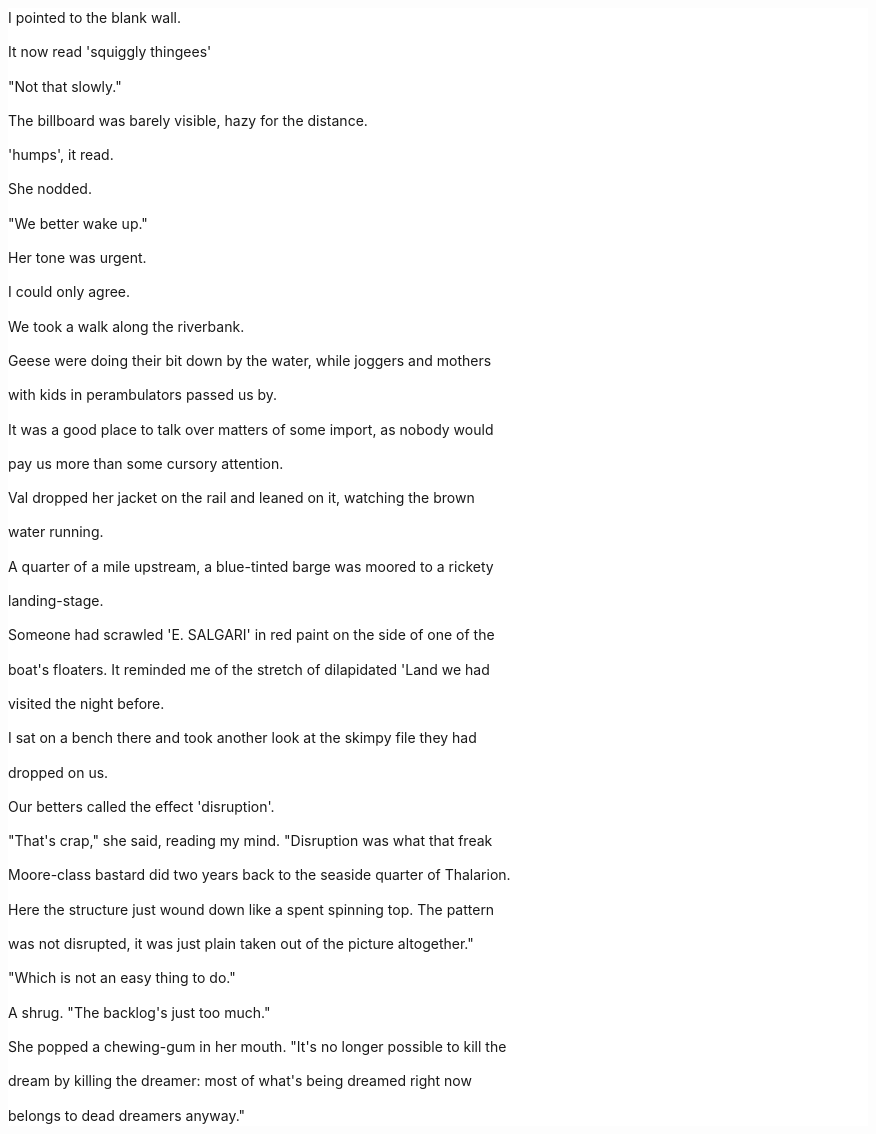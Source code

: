 I pointed to the blank wall.

It now read 'squiggly thingees'

"Not that slowly."

The billboard was barely visible, hazy for the distance.

'humps', it read.

She nodded.

"We better wake up."

Her tone was urgent.

I could only agree.

We took a walk along the riverbank.

Geese were doing their bit down by the water, while joggers and mothers

with kids in perambulators passed us by.

It was a good place to talk over matters of some import, as nobody would

pay us more than some cursory attention.

Val dropped her jacket on the rail and leaned on it, watching the brown

water running.

A quarter of a mile upstream, a blue-tinted barge was moored to a rickety

landing-stage.

Someone had scrawled 'E. SALGARI' in red paint on the side of one of the

boat's floaters. It reminded me of the stretch of dilapidated 'Land we had

visited the night before.

I sat on a bench there and took another look at the skimpy file they had

dropped on us.

Our betters called the effect 'disruption'.

"That's crap," she said, reading my mind. "Disruption was what that freak

Moore-class bastard did two years back to the seaside quarter of Thalarion.

Here the structure just wound down like a spent spinning top. The pattern

was not disrupted, it was just plain taken out of the picture altogether."

"Which is not an easy thing to do."

A shrug. "The backlog's just too much."

She popped a chewing-gum in her mouth. "It's no longer possible to kill the

dream by killing the dreamer: most of what's being dreamed right now

belongs to dead dreamers anyway."
